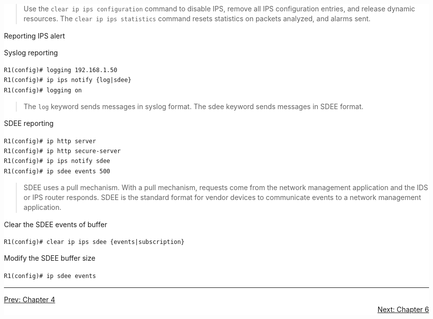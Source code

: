 >Use the `clear ip ips configuration` command to disable IPS, remove all IPS configuration entries, and release dynamic resources. The `clear ip ips statistics` command resets statistics on packets analyzed, and alarms sent.

Reporting IPS alert

Syslog reporting

```
R1(config)# logging 192.168.1.50
R1(config)# ip ips notify {log|sdee}
R1(config)# logging on
```

>The `log` keyword sends messages in syslog format. The sdee keyword sends messages in SDEE format.

SDEE reporting

```
R1(config)# ip http server
R1(config)# ip http secure-server
R1(config)# ip ips notify sdee
R1(config)# ip sdee events 500
```

>SDEE uses a pull mechanism. With a pull mechanism, requests come from the network management application and the IDS or IPS router responds. SDEE is the standard format for vendor devices to communicate events to a network management application.

Clear the SDEE events of buffer

```
R1(config)# clear ip ips sdee {events|subscription}
```

Modify the SDEE buffer size

```
R1(config)# ip sdee events
```

---

<div>
<a href="chapter-04.md">Prev: Chapter 4</a>
</div>
<div align="right">
<a href="chapter-06.md">Next: Chapter 6</a>
</div>